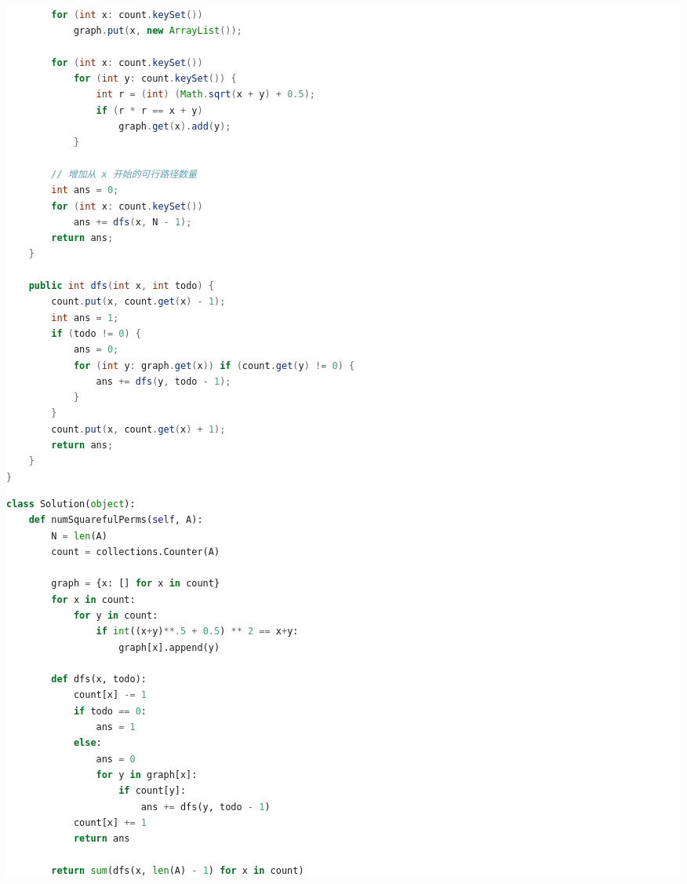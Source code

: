 ```java [mQV43TKa-Java]
        for (int x: count.keySet())
            graph.put(x, new ArrayList());

        for (int x: count.keySet())
            for (int y: count.keySet()) {
                int r = (int) (Math.sqrt(x + y) + 0.5);
                if (r * r == x + y)
                    graph.get(x).add(y);
            }

        // 增加从 x 开始的可行路径数量
        int ans = 0;
        for (int x: count.keySet())
            ans += dfs(x, N - 1);
        return ans;
    }

    public int dfs(int x, int todo) {
        count.put(x, count.get(x) - 1);
        int ans = 1;  
        if (todo != 0) {
            ans = 0;
            for (int y: graph.get(x)) if (count.get(y) != 0) {
                ans += dfs(y, todo - 1);
            }
        }
        count.put(x, count.get(x) + 1);
        return ans;
    }
}
```
```python [mQV43TKa-Python]
class Solution(object):
    def numSquarefulPerms(self, A):
        N = len(A)
        count = collections.Counter(A)

        graph = {x: [] for x in count}
        for x in count:
            for y in count:
                if int((x+y)**.5 + 0.5) ** 2 == x+y:
                    graph[x].append(y)

        def dfs(x, todo):
            count[x] -= 1
            if todo == 0:
                ans = 1
            else:
                ans = 0
                for y in graph[x]:
                    if count[y]:
                        ans += dfs(y, todo - 1)
            count[x] += 1
            return ans

        return sum(dfs(x, len(A) - 1) for x in count)
```
